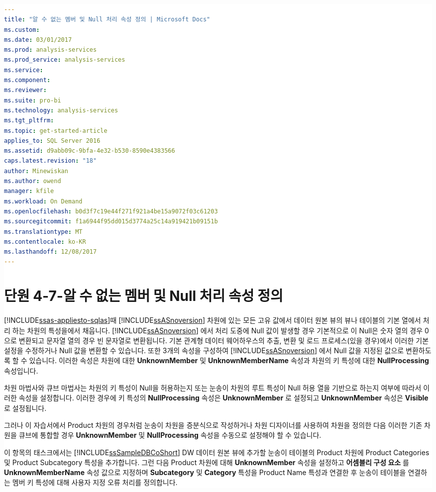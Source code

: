```yaml
---
title: "알 수 없는 멤버 및 Null 처리 속성 정의 | Microsoft Docs"
ms.custom: 
ms.date: 03/01/2017
ms.prod: analysis-services
ms.prod_service: analysis-services
ms.service: 
ms.component: 
ms.reviewer: 
ms.suite: pro-bi
ms.technology: analysis-services
ms.tgt_pltfrm: 
ms.topic: get-started-article
applies_to: SQL Server 2016
ms.assetid: d9abb09c-9bfa-4e32-b530-8590e4383566
caps.latest.revision: "18"
author: Minewiskan
ms.author: owend
manager: kfile
ms.workload: On Demand
ms.openlocfilehash: b0d3f7c19e44f271f921a4be15a9072f03c61203
ms.sourcegitcommit: f1a6944f95dd015d3774a25c14a919421b09151b
ms.translationtype: MT
ms.contentlocale: ko-KR
ms.lasthandoff: 12/08/2017
---
```

# <a name="lesson-4-7---defining-the-unknown-member-and-null-processing-properties"></a>단원 4-7-알 수 없는 멤버 및 Null 처리 속성 정의
[!INCLUDE[ssas-appliesto-sqlas](../includes/ssas-appliesto-sqlas.md)]때 [!INCLUDE[ssASnoversion](../includes/ssasnoversion-md.md)] 차원에 있는 모든 고유 값에서 데이터 원본 뷰의 뷰나 테이블의 기본 열에서 처리 하는 차원의 특성을에서 채웁니다. [!INCLUDE[ssASnoversion](../includes/ssasnoversion-md.md)] 에서 처리 도중에 Null 값이 발생할 경우 기본적으로 이 Null은 숫자 열의 경우 0으로 변환되고 문자열 열의 경우 빈 문자열로 변환됩니다. 기본 관계형 데이터 웨어하우스의 추출, 변환 및 로드 프로세스(있을 경우)에서 이러한 기본 설정을 수정하거나 Null 값을 변환할 수 있습니다. 또한 3개의 속성을 구성하여 [!INCLUDE[ssASnoversion](../includes/ssasnoversion-md.md)] 에서 Null 값을 지정된 값으로 변환하도록 할 수 있습니다. 이러한 속성은 차원에 대한 **UnknownMember** 및 **UnknownMemberName** 속성과 차원의 키 특성에 대한 **NullProcessing** 속성입니다.  
  
차원 마법사와 큐브 마법사는 차원의 키 특성이 Null을 허용하는지 또는 눈송이 차원의 루트 특성이 Null 허용 열을 기반으로 하는지 여부에 따라서 이러한 속성을 설정합니다. 이러한 경우에 키 특성의 **NullProcessing** 속성은 **UnknownMember** 로 설정되고 **UnknownMember** 속성은 **Visible**로 설정됩니다.  
  
그러나 이 자습서에서 Product 차원의 경우처럼 눈송이 차원을 증분식으로 작성하거나 차원 디자이너를 사용하여 차원을 정의한 다음 이러한 기존 차원을 큐브에 통합할 경우 **UnknownMember** 및 **NullProcessing** 속성을 수동으로 설정해야 할 수 있습니다.  
  
이 항목의 태스크에서는 [!INCLUDE[ssSampleDBCoShort](../includes/sssampledbcoshort-md.md)] DW 데이터 원본 뷰에 추가할 눈송이 테이블의 Product 차원에 Product Categories 및 Product Subcategory 특성을 추가합니다. 그런 다음 Product 차원에 대해 **UnknownMember** 속성을 설정하고 **어셈블리 구성 요소** 를 **UnknownMemberName** 속성 값으로 지정하며 **Subcategory** 및 **Category** 특성을 Product Name 특성과 연결한 후 눈송이 테이블을 연결하는 멤버 키 특성에 대해 사용자 지정 오류 처리를 정의합니다.  
  